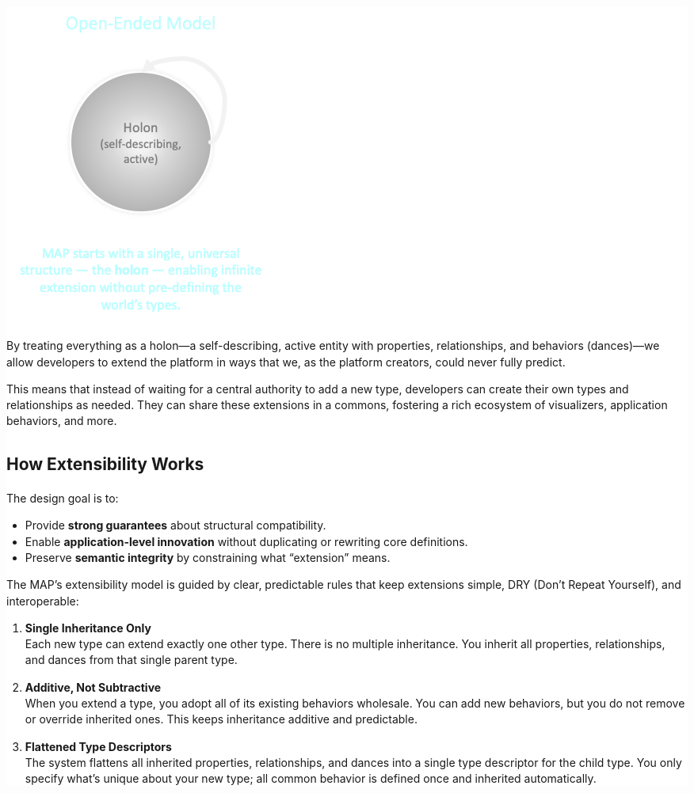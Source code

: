 ![img_1.png](../media/ExtensibleOntology.png)

By treating everything as a holon—a self-describing, active entity with properties, relationships, and behaviors (dances)—we allow developers to extend the platform in ways that we, as the platform creators, could never fully predict.

This means that instead of waiting for a central authority to add a new type, developers can create their own types and relationships as needed. They can share these extensions in a commons, fostering a rich ecosystem of visualizers, application behaviors, and more.

## How Extensibility Works

The design goal is to:
- Provide **strong guarantees** about structural compatibility.
- Enable **application-level innovation** without duplicating or rewriting core definitions.
- Preserve **semantic integrity** by constraining what “extension” means.

The MAP’s extensibility model is guided by clear, predictable rules that keep extensions simple, DRY (Don’t Repeat Yourself), and interoperable:

1. **Single Inheritance Only**  
   Each new type can extend exactly one other type. There is no multiple inheritance. You inherit all properties, relationships, and dances from that single parent type.

2. **Additive, Not Subtractive**  
   When you extend a type, you adopt all of its existing behaviors wholesale. You can add new behaviors, but you do not remove or override inherited ones. This keeps inheritance additive and predictable.

3. **Flattened Type Descriptors**  
   The system flattens all inherited properties, relationships, and dances into a single type descriptor for the child type. You only specify what’s unique about your new type; all common behavior is defined once and inherited automatically.

